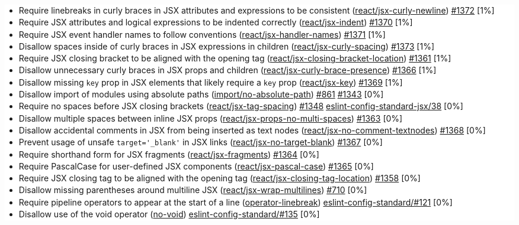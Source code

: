 - Require linebreaks in curly braces in JSX attributes and expressions to be consistent ([react/jsx-curly-newline](https://github.com/yannickcr/eslint-plugin-react/blob/master/docs/rules/jsx-curly-newline.md)) [#1372](https://github.com/standard/standard/issues/1372) [1%]
- Require JSX attributes and logical expressions to be indented correctly ([react/jsx-indent](https://github.com/yannickcr/eslint-plugin-react/blob/master/docs/rules/jsx-indent.md)) [#1370](https://github.com/standard/standard/issues/1370) [1%]
- Require JSX event handler names to follow conventions ([react/jsx-handler-names](https://github.com/yannickcr/eslint-plugin-react/blob/master/docs/rules/jsx-handler-names.md)) [#1371](https://github.com/standard/standard/issues/1371) [1%]
- Disallow spaces inside of curly braces in JSX expressions in children ([react/jsx-curly-spacing](https://github.com/yannickcr/eslint-plugin-react/blob/master/docs/rules/jsx-curly-spacing.md)) [#1373](https://github.com/standard/standard/issues/1373) [1%]
- Require JSX closing bracket to be aligned with the opening tag ([react/jsx-closing-bracket-location](https://github.com/yannickcr/eslint-plugin-react/blob/master/docs/rules/jsx-closing-bracket-location.md)) [#1361](https://github.com/standard/standard/issues/1361) [1%]
- Disallow unnecessary curly braces in JSX props and children ([react/jsx-curly-brace-presence](https://github.com/yannickcr/eslint-plugin-react/blob/master/docs/rules/jsx-curly-brace-presence.md)) [#1366](https://github.com/standard/standard/issues/1366) [1%]
- Disallow missing `key` prop in JSX elements that likely require a `key` prop ([react/jsx-key](https://github.com/yannickcr/eslint-plugin-react/blob/master/docs/rules/jsx-key.md)) [#1369](https://github.com/standard/standard/issues/1369) [1%]
- Disallow import of modules using absolute paths ([import/no-absolute-path](https://github.com/benmosher/eslint-plugin-import/blob/master/docs/rules/no-absolute-path.md)) [#861](https://github.com/standard/standard/issues/861) [#1343](https://github.com/standard/standard/issues/1343) [0%]
- Require no spaces before JSX closing brackets ([react/jsx-tag-spacing](https://github.com/yannickcr/eslint-plugin-react/blob/master/docs/rules/jsx-tag-spacing.md)) [#1348](https://github.com/standard/standard/issues/1348) [eslint-config-standard-jsx/38](https://github.com/standard/eslint-config-standard-jsx/pull/38) [0%]
- Disallow multiple spaces between inline JSX props ([react/jsx-props-no-multi-spaces](https://github.com/yannickcr/eslint-plugin-react/blob/master/docs/rules/jsx-props-no-multi-spaces.md)) [#1363](https://github.com/standard/standard/issues/1363) [0%]
- Disallow accidental comments in JSX from being inserted as text nodes ([react/jsx-no-comment-textnodes](https://github.com/yannickcr/eslint-plugin-react/blob/master/docs/rules/jsx-no-comment-textnodes.md)) [#1368](https://github.com/standard/standard/issues/1368) [0%]
- Prevent usage of unsafe `target='_blank'` in JSX links ([react/jsx-no-target-blank](https://github.com/yannickcr/eslint-plugin-react/blob/master/docs/rules/jsx-no-target-blank.md)) [#1367](https://github.com/standard/standard/issues/1367) [0%]
- Require shorthand form for JSX fragments ([react/jsx-fragments](https://github.com/yannickcr/eslint-plugin-react/blob/master/docs/rules/jsx-fragments.md)) [#1364](https://github.com/standard/standard/issues/1364) [0%]
- Require PascalCase for user-defined JSX components ([react/jsx-pascal-case](https://github.com/yannickcr/eslint-plugin-react/blob/master/docs/rules/jsx-pascal-case.md)) [#1365](https://github.com/standard/standard/issues/1365) [0%]
- Require JSX closing tag to be aligned with the opening tag ([react/jsx-closing-tag-location](https://github.com/yannickcr/eslint-plugin-react/blob/master/docs/rules/jsx-closing-tag-location.md)) [#1358](https://github.com/standard/standard/issues/1358) [0%]
- Disallow missing parentheses around multiline JSX ([react/jsx-wrap-multilines](https://github.com/yannickcr/eslint-plugin-react/blob/master/docs/rules/jsx-wrap-multilines.md)) [#710](https://github.com/standard/standard/issues/710) [0%]
- Require pipeline operators to appear at the start of a line ([operator-linebreak](https://eslint.org/docs/rules/operator-linebreak)) [eslint-config-standard/#121](https://github.com/standard/eslint-config-standard/pull/121) [0%]
- Disallow use of the void operator ([no-void](https://eslint.org/docs/rules/no-void)) [eslint-config-standard/#135](https://github.com/standard/eslint-config-standard/pull/135) [0%]


[unreleased]: https://github.com/standard/standard/compare/v14.3.3...HEAD
[14.3.3]: https://github.com/standard/standard/compare/v14.3.2...v14.3.3
[14.3.2]: https://github.com/standard/standard/compare/v14.3.1...v14.3.2
[14.3.1]: https://github.com/standard/standard/compare/v14.3.0...v14.3.1
[14.3.0]: https://github.com/standard/standard/compare/v14.2.0...v14.3.0
[14.2.0]: https://github.com/standard/standard/compare/v14.1.0...v14.2.0
[14.1.0]: https://github.com/standard/standard/compare/v14.0.2...v14.1.0
[14.0.2]: https://github.com/standard/standard/compare/v14.0.1...v14.0.2
[14.0.1]: https://github.com/standard/standard/compare/v14.0.0...v14.0.1
[14.0.0]: https://github.com/standard/standard/compare/v13.1.0...v14.0.0
[13.1.0]: https://github.com/standard/standard/compare/v13.0.2...v13.1.0
[13.0.2]: https://github.com/standard/standard/compare/v13.0.1...v13.0.2
[13.0.1]: https://github.com/standard/standard/compare/v13.0.0...v13.0.1
[13.0.0]: https://github.com/standard/standard/compare/v12.0.1...v13.0.0
[12.0.1]: https://github.com/standard/standard/compare/v12.0.0...v12.0.1
[12.0.0]: https://github.com/standard/standard/compare/v11.0.0...v12.0.0
[11.0.0]: https://github.com/standard/standard/compare/v10.0.3...v11.0.0
[10.0.3]: https://github.com/standard/standard/compare/v10.0.2...v10.0.3
[10.0.2]: https://github.com/standard/standard/compare/v10.0.1...v10.0.2
[10.0.1]: https://github.com/standard/standard/compare/v10.0.0...v10.0.1
[10.0.0]: https://github.com/standard/standard/compare/v9.0.2...v10.0.0
[9.0.2]: https://github.com/standard/standard/compare/v9.0.1...v9.0.2
[9.0.1]: https://github.com/standard/standard/compare/v9.0.0...v9.0.1
[9.0.0]: https://github.com/standard/standard/compare/v8.6.0...v9.0.0
[8.6.0]: https://github.com/standard/standard/compare/v8.5.0...v8.6.0
[8.5.0]: https://github.com/standard/standard/compare/v8.4.0...v8.5.0
[8.4.0]: https://github.com/standard/standard/compare/v8.3.0...v8.4.0
[8.3.0]: https://github.com/standard/standard/compare/v8.2.0...v8.3.0
[8.2.0]: https://github.com/standard/standard/compare/v8.1.0...v8.2.0
[8.1.0]: https://github.com/standard/standard/compare/v8.0.0...v8.1.0
[8.0.0]: https://github.com/standard/standard/compare/v7.1.2...v8.0.0
[7.1.2]: https://github.com/standard/standard/compare/v7.1.1...v7.1.2
[7.1.1]: https://github.com/standard/standard/compare/v7.1.0...v7.1.1
[7.1.0]: https://github.com/standard/standard/compare/v7.0.1...v7.1.0
[7.0.1]: https://github.com/standard/standard/compare/v7.0.0...v7.0.1
[7.0.0]: https://github.com/standard/standard/compare/v6.0.8...v7.0.0
[6.0.8]: https://github.com/standard/standard/compare/v6.0.7...v6.0.8
[6.0.7]: https://github.com/standard/standard/compare/v6.0.6...v6.0.7
[6.0.6]: https://github.com/standard/standard/compare/v6.0.5...v6.0.6
[6.0.5]: https://github.com/standard/standard/compare/v6.0.4...v6.0.5
[6.0.4]: https://github.com/standard/standard/compare/v6.0.3...v6.0.4
[6.0.3]: https://github.com/standard/standard/compare/v6.0.2...v6.0.3
[6.0.2]: https://github.com/standard/standard/compare/v6.0.1...v6.0.2
[6.0.1]: https://github.com/standard/standard/compare/v6.0.0...v6.0.1
[6.0.0]: https://github.com/standard/standard/compare/v5.4.1...v6.0.0
[5.4.1]: https://github.com/standard/standard/compare/v5.4.0...v5.4.1
[5.4.0]: https://github.com/standard/standard/compare/v5.3.1...v5.4.0
[5.3.1]: https://github.com/standard/standard/compare/v5.3.0...v5.3.1
[5.3.0]: https://github.com/standard/standard/compare/v5.2.2...v5.3.0
[5.2.2]: https://github.com/standard/standard/compare/v5.2.1...v5.2.2
[5.2.1]: https://github.com/standard/standard/compare/v5.2.0...v5.2.1
[5.2.0]: https://github.com/standard/standard/compare/v5.1.1...v5.2.0
[5.1.1]: https://github.com/standard/standard/compare/v5.1.0...v5.1.1
[5.1.0]: https://github.com/standard/standard/compare/v5.0.2...v5.1.0
[5.0.2]: https://github.com/standard/standard/compare/v5.0.1...v5.0.2
[5.0.1]: https://github.com/standard/standard/compare/v5.0.0...v5.0.1
[5.0.0]: https://github.com/standard/standard/compare/v4.5.4...v5.0.0
[4.5.4]: https://github.com/standard/standard/compare/v4.5.3...v4.5.4
[4.5.3]: https://github.com/standard/standard/compare/v4.5.2...v4.5.3
[4.5.2]: https://github.com/standard/standard/compare/v4.5.1...v4.5.2
[4.5.1]: https://github.com/standard/standard/compare/v4.5.0...v4.5.1
[4.5.0]: https://github.com/standard/standard/compare/v4.4.1...v4.5.0
[4.4.1]: https://github.com/standard/standard/compare/v4.4.0...v4.4.1
[4.4.0]: https://github.com/standard/standard/compare/v4.3.3...v4.4.0
[4.3.3]: https://github.com/standard/standard/compare/v4.3.2...v4.3.3
[4.3.2]: https://github.com/standard/standard/compare/v4.3.1...v4.3.2
[4.3.1]: https://github.com/standard/standard/compare/v4.3.0...v4.3.1
[4.3.0]: https://github.com/standard/standard/compare/v4.2.1...v4.3.0
[4.2.1]: https://github.com/standard/standard/compare/v4.2.0...v4.2.1
[4.2.0]: https://github.com/standard/standard/compare/v4.1.1...v4.2.0
[4.1.1]: https://github.com/standard/standard/compare/v4.1.0...v4.1.1
[4.1.0]: https://github.com/standard/standard/compare/v4.0.1...v4.1.0
[4.0.1]: https://github.com/standard/standard/compare/v4.0.0...v4.0.1
[eslint]: https://github.com/eslint/eslint/blob/master/CHANGELOG.md
[eslint-config-standard]: https://github.com/standard/eslint-config-standard/commits/master
[eslint-config-standard-react]: https://github.com/standard/eslint-config-standard-react/commits/master
[eslint-plugin-react]: https://github.com/yannickcr/eslint-plugin-react/blob/master/CHANGELOG.md
[eslint-plugin-standard]: https://github.com/xjamundx/eslint-plugin-standard/commits/master
